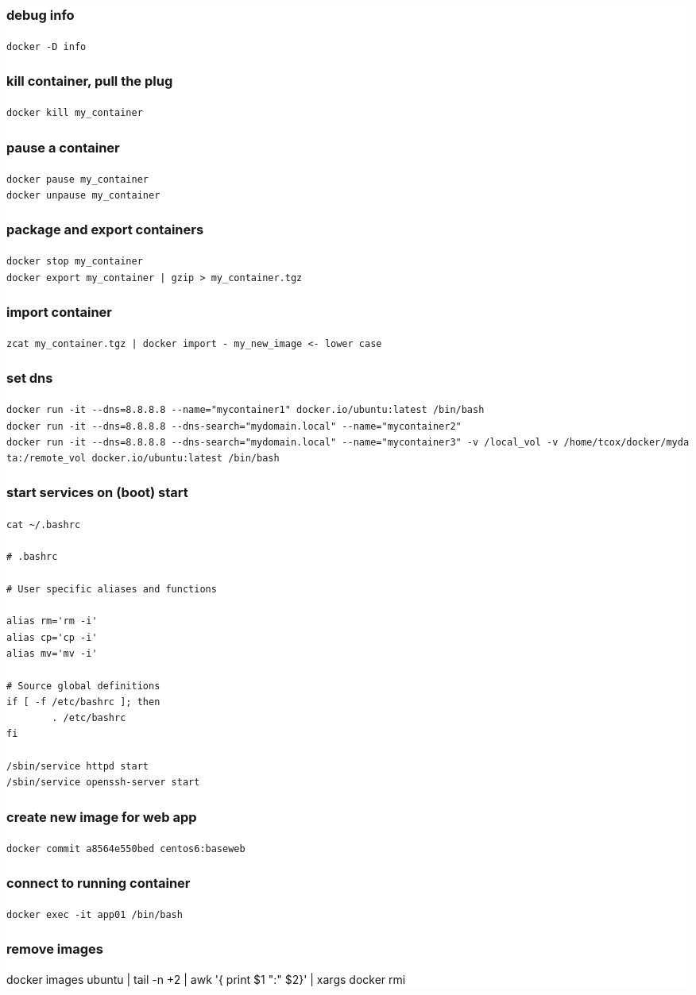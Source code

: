 ### debug info 
```
docker -D info
```
### kill container, pull the plug
```
docker kill my_container
```
### pause a container
```
docker pause my_container
docker unpause my_container
```
### package and export containers
```
docker stop my_container
docker export my_container | gzip > my_container.tgz
```
### import container
```
zcat my_container.tgz | docker import - my_new_image <- lower case
```
### set dns
```
docker run -it --dns=8.8.8.8 --name="mycontainer1" docker.io/ubuntu:latest /bin/bash
docker run -it --dns=8.8.8.8 --dns-search="mydomain.local" --name="mycontainer2" 
docker run -it --dns=8.8.8.8 --dns-search="mydomain.local" --name="mycontainer3" -v /local_vol -v /home/tcox/docker/mydata:/remote_vol docker.io/ubuntu:latest /bin/bash
```

### start services on (boot) start
```
cat ~/.bashrc

# .bashrc

# User specific aliases and functions

alias rm='rm -i'
alias cp='cp -i'
alias mv='mv -i'

# Source global definitions
if [ -f /etc/bashrc ]; then
        . /etc/bashrc
fi

/sbin/service httpd start
/sbin/service openssh-server start
```
### create new image for web app
```
docker commit a8564e550bed centos6:baseweb
```
### connect to running container
```
docker exec -it app01 /bin/bash
```
### remove images
docker images ubuntu | tail -n +2 | awk '{ print $1 ":" $2}' | xargs docker rmi
